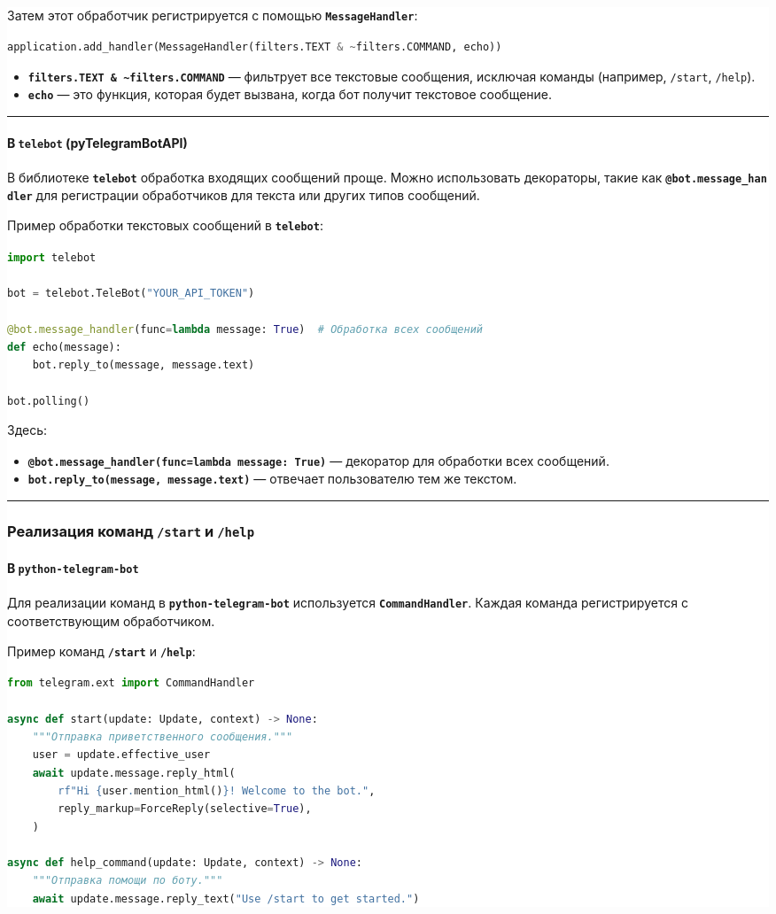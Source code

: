 Затем этот обработчик регистрируется с помощью **`MessageHandler`**:

```python
application.add_handler(MessageHandler(filters.TEXT & ~filters.COMMAND, echo))
```

- **`filters.TEXT & ~filters.COMMAND`** — фильтрует все текстовые сообщения, исключая команды (например, `/start`, `/help`).
- **`echo`** — это функция, которая будет вызвана, когда бот получит текстовое сообщение.

---

#### **В `telebot` (pyTelegramBotAPI)**

В библиотеке **`telebot`** обработка входящих сообщений проще. Можно использовать декораторы, такие как **`@bot.message_handler`** для регистрации обработчиков для текста или других типов сообщений.

Пример обработки текстовых сообщений в **`telebot`**:

```python
import telebot

bot = telebot.TeleBot("YOUR_API_TOKEN")

@bot.message_handler(func=lambda message: True)  # Обработка всех сообщений
def echo(message):
    bot.reply_to(message, message.text)

bot.polling()
```

Здесь:
- **`@bot.message_handler(func=lambda message: True)`** — декоратор для обработки всех сообщений.
- **`bot.reply_to(message, message.text)`** — отвечает пользователю тем же текстом.

---

### **Реализация команд `/start` и `/help`**

#### **В `python-telegram-bot`**

Для реализации команд в **`python-telegram-bot`** используется **`CommandHandler`**. Каждая команда регистрируется с соответствующим обработчиком.

Пример команд **`/start`** и **`/help`**:

```python
from telegram.ext import CommandHandler

async def start(update: Update, context) -> None:
    """Отправка приветственного сообщения."""
    user = update.effective_user
    await update.message.reply_html(
        rf"Hi {user.mention_html()}! Welcome to the bot.",
        reply_markup=ForceReply(selective=True),
    )

async def help_command(update: Update, context) -> None:
    """Отправка помощи по боту."""
    await update.message.reply_text("Use /start to get started.")
```
